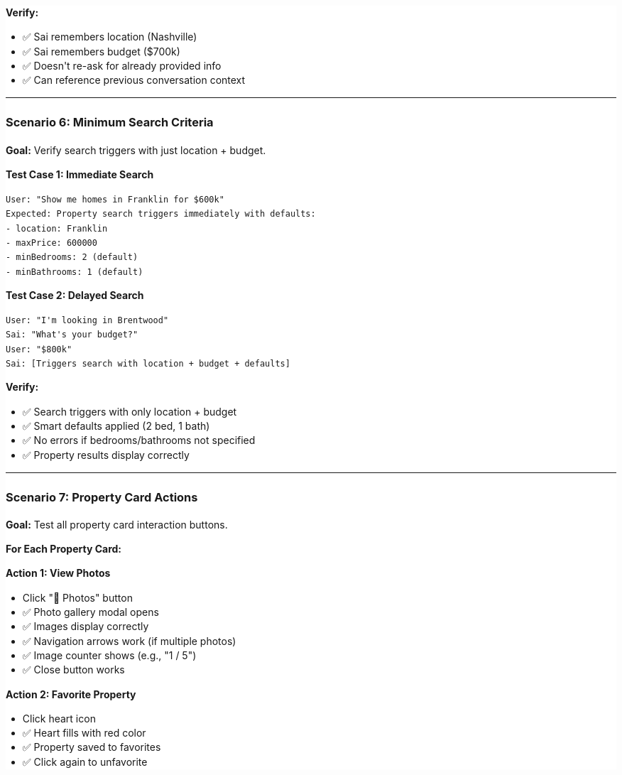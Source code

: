 **Verify:**
- ✅ Sai remembers location (Nashville)
- ✅ Sai remembers budget ($700k)
- ✅ Doesn't re-ask for already provided info
- ✅ Can reference previous conversation context

---

### Scenario 6: Minimum Search Criteria

**Goal:** Verify search triggers with just location + budget.

**Test Case 1: Immediate Search**
```
User: "Show me homes in Franklin for $600k"
Expected: Property search triggers immediately with defaults:
- location: Franklin
- maxPrice: 600000
- minBedrooms: 2 (default)
- minBathrooms: 1 (default)
```

**Test Case 2: Delayed Search**
```
User: "I'm looking in Brentwood"
Sai: "What's your budget?"
User: "$800k"
Sai: [Triggers search with location + budget + defaults]
```

**Verify:**
- ✅ Search triggers with only location + budget
- ✅ Smart defaults applied (2 bed, 1 bath)
- ✅ No errors if bedrooms/bathrooms not specified
- ✅ Property results display correctly

---

### Scenario 7: Property Card Actions

**Goal:** Test all property card interaction buttons.

**For Each Property Card:**

**Action 1: View Photos**
- Click "📸 Photos" button
- ✅ Photo gallery modal opens
- ✅ Images display correctly
- ✅ Navigation arrows work (if multiple photos)
- ✅ Image counter shows (e.g., "1 / 5")
- ✅ Close button works

**Action 2: Favorite Property**
- Click heart icon
- ✅ Heart fills with red color
- ✅ Property saved to favorites
- ✅ Click again to unfavorite
